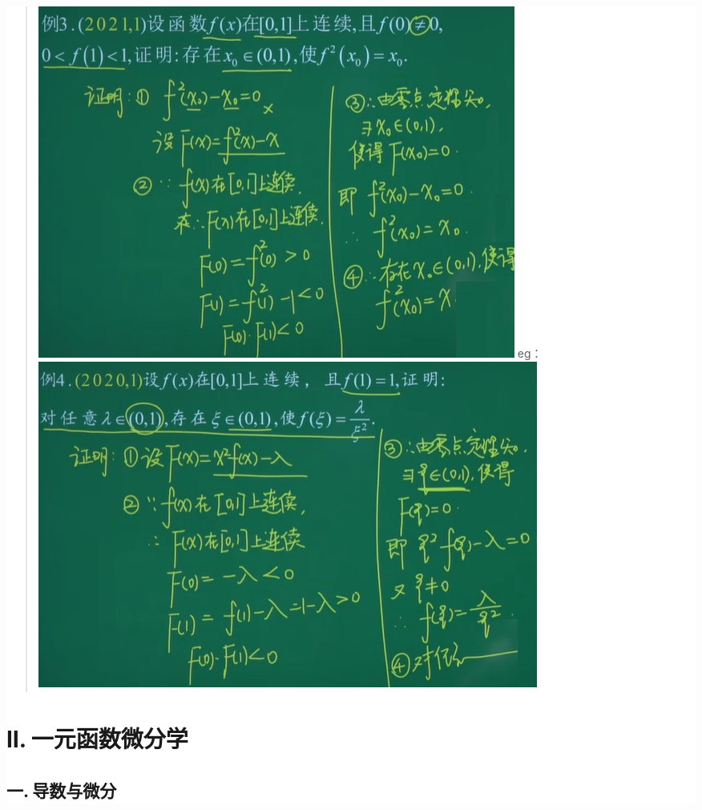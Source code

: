 > <img src="./MDImg/Ⅰ.函数极限与连续/三3.2-4eg.png" alt="img" style="zoom:100%;" />
> eg：
> <img src="./MDImg/Ⅰ.函数极限与连续/三3.2-5eg.png" alt="img" style="zoom:100%;" />

# Ⅱ. 一元函数微分学

## 一. 导数与微分
